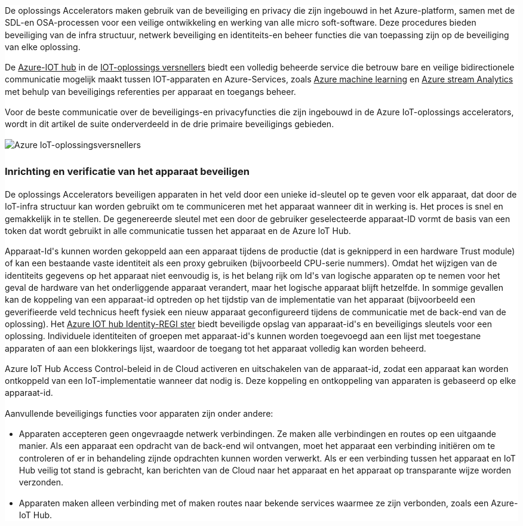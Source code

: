De oplossings Accelerators maken gebruik van de beveiliging en privacy die zijn ingebouwd in het Azure-platform, samen met de SDL-en OSA-processen voor een veilige ontwikkeling en werking van alle micro soft-software. Deze procedures bieden beveiliging van de infra structuur, netwerk beveiliging en identiteits-en beheer functies die van toepassing zijn op de beveiliging van elke oplossing.

De [Azure-IOT hub](../articles/iot-hub/about-iot-hub.md) in de [IOT-oplossings versnellers](../articles/iot-fundamentals/iot-introduction.md) biedt een volledig beheerde service die betrouw bare en veilige bidirectionele communicatie mogelijk maakt tussen IOT-apparaten en Azure-Services, zoals [Azure machine learning](../articles/machine-learning/studio/what-is-machine-learning.md) en [Azure stream Analytics](../articles/stream-analytics/stream-analytics-introduction.md) met behulp van beveiligings referenties per apparaat en toegangs beheer.

Voor de beste communicatie over de beveiligings-en privacyfuncties die zijn ingebouwd in de Azure IoT-oplossings accelerators, wordt in dit artikel de suite onderverdeeld in de drie primaire beveiligings gebieden.

![Azure IoT-oplossingsversnellers](media/iot-security-ground-up/securing-iot-ground-up-fig3.png)

### <a name="secure-device-provisioning-and-authentication"></a>Inrichting en verificatie van het apparaat beveiligen

De oplossings Accelerators beveiligen apparaten in het veld door een unieke id-sleutel op te geven voor elk apparaat, dat door de IoT-infra structuur kan worden gebruikt om te communiceren met het apparaat wanneer dit in werking is. Het proces is snel en gemakkelijk in te stellen. De gegenereerde sleutel met een door de gebruiker geselecteerde apparaat-ID vormt de basis van een token dat wordt gebruikt in alle communicatie tussen het apparaat en de Azure IoT Hub.

Apparaat-Id's kunnen worden gekoppeld aan een apparaat tijdens de productie (dat is geknipperd in een hardware Trust module) of kan een bestaande vaste identiteit als een proxy gebruiken (bijvoorbeeld CPU-serie nummers). Omdat het wijzigen van de identiteits gegevens op het apparaat niet eenvoudig is, is het belang rijk om Id's van logische apparaten op te nemen voor het geval de hardware van het onderliggende apparaat verandert, maar het logische apparaat blijft hetzelfde. In sommige gevallen kan de koppeling van een apparaat-id optreden op het tijdstip van de implementatie van het apparaat (bijvoorbeeld een geverifieerde veld technicus heeft fysiek een nieuw apparaat geconfigureerd tijdens de communicatie met de back-end van de oplossing). Het [Azure IOT hub Identity-REGI ster](../articles/iot-hub/iot-hub-devguide.md) biedt beveiligde opslag van apparaat-id's en beveiligings sleutels voor een oplossing. Individuele identiteiten of groepen met apparaat-id's kunnen worden toegevoegd aan een lijst met toegestane apparaten of aan een blokkerings lijst, waardoor de toegang tot het apparaat volledig kan worden beheerd.

Azure IoT Hub Access Control-beleid in de Cloud activeren en uitschakelen van de apparaat-id, zodat een apparaat kan worden ontkoppeld van een IoT-implementatie wanneer dat nodig is. Deze koppeling en ontkoppeling van apparaten is gebaseerd op elke apparaat-id.

Aanvullende beveiligings functies voor apparaten zijn onder andere:

* Apparaten accepteren geen ongevraagde netwerk verbindingen. Ze maken alle verbindingen en routes op een uitgaande manier. Als een apparaat een opdracht van de back-end wil ontvangen, moet het apparaat een verbinding initiëren om te controleren of er in behandeling zijnde opdrachten kunnen worden verwerkt. Als er een verbinding tussen het apparaat en IoT Hub veilig tot stand is gebracht, kan berichten van de Cloud naar het apparaat en het apparaat op transparante wijze worden verzonden.

* Apparaten maken alleen verbinding met of maken routes naar bekende services waarmee ze zijn verbonden, zoals een Azure-IoT Hub.
